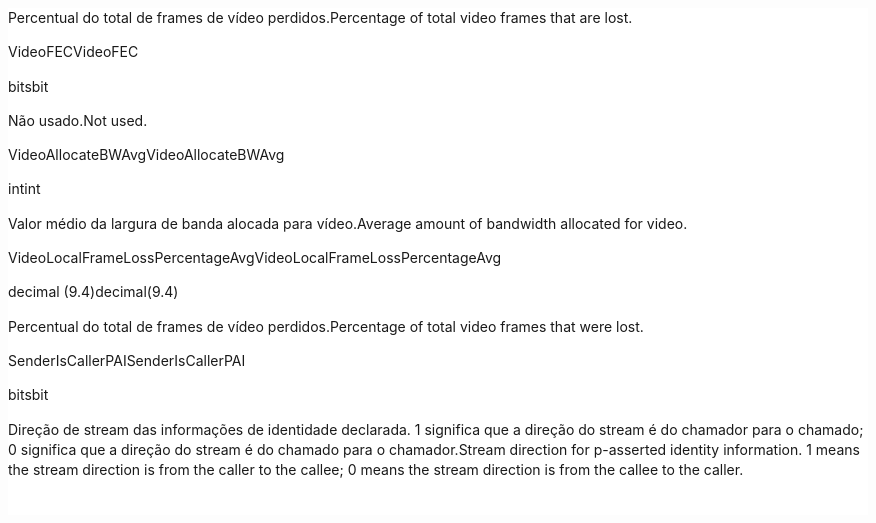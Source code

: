 <td><p><span data-ttu-id="579d2-364">Percentual do total de frames de vídeo perdidos.</span><span class="sxs-lookup"><span data-stu-id="579d2-364">Percentage of total video frames that are lost.</span></span></p></td>
</tr>
<tr class="even">
<td><p><span data-ttu-id="579d2-365">VideoFEC</span><span class="sxs-lookup"><span data-stu-id="579d2-365">VideoFEC</span></span></p></td>
<td><p><span data-ttu-id="579d2-366">bits</span><span class="sxs-lookup"><span data-stu-id="579d2-366">bit</span></span></p></td>
<td><p><span data-ttu-id="579d2-367">Não usado.</span><span class="sxs-lookup"><span data-stu-id="579d2-367">Not used.</span></span></p></td>
</tr>
<tr class="odd">
<td><p><span data-ttu-id="579d2-368">VideoAllocateBWAvg</span><span class="sxs-lookup"><span data-stu-id="579d2-368">VideoAllocateBWAvg</span></span></p></td>
<td><p><span data-ttu-id="579d2-369">int</span><span class="sxs-lookup"><span data-stu-id="579d2-369">int</span></span></p></td>
<td><p><span data-ttu-id="579d2-370">Valor médio da largura de banda alocada para vídeo.</span><span class="sxs-lookup"><span data-stu-id="579d2-370">Average amount of bandwidth allocated for video.</span></span></p></td>
</tr>
<tr class="even">
<td><p><span data-ttu-id="579d2-371">VideoLocalFrameLossPercentageAvg</span><span class="sxs-lookup"><span data-stu-id="579d2-371">VideoLocalFrameLossPercentageAvg</span></span></p></td>
<td><p><span data-ttu-id="579d2-372">decimal (9.4)</span><span class="sxs-lookup"><span data-stu-id="579d2-372">decimal(9.4)</span></span></p></td>
<td><p><span data-ttu-id="579d2-373">Percentual do total de frames de vídeo perdidos.</span><span class="sxs-lookup"><span data-stu-id="579d2-373">Percentage of total video frames that were lost.</span></span></p></td>
</tr>
<tr class="odd">
<td><p><span data-ttu-id="579d2-374">SenderIsCallerPAI</span><span class="sxs-lookup"><span data-stu-id="579d2-374">SenderIsCallerPAI</span></span></p></td>
<td><p><span data-ttu-id="579d2-375">bits</span><span class="sxs-lookup"><span data-stu-id="579d2-375">bit</span></span></p></td>
<td><p><span data-ttu-id="579d2-p120">Direção de stream das informações de identidade declarada. 1 significa que a direção do stream é do chamador para o chamado; 0 significa que a direção do stream é do chamado para o chamador.</span><span class="sxs-lookup"><span data-stu-id="579d2-p120">Stream direction for p-asserted identity information. 1 means the stream direction is from the caller to the callee; 0 means the stream direction is from the callee to the caller.</span></span></p></td>
</tr>
</tbody>
</table>


</div>

<span> </span>

</div>

</div>

</div>

